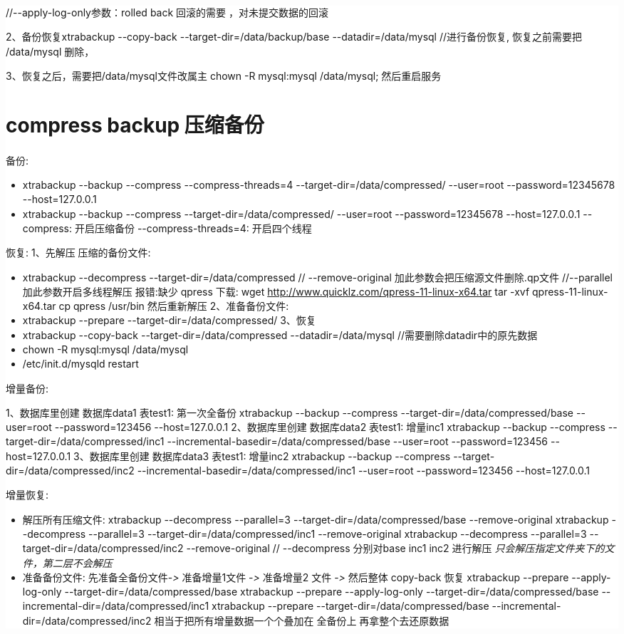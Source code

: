  //--apply-log-only参数：rolled back 回滚的需要 ，对未提交数据的回滚

2、备份恢复xtrabackup --copy-back --target-dir=/data/backup/base --datadir=/data/mysql 
   //进行备份恢复, 恢复之前需要把 /data/mysql 删除，

3、恢复之后，需要把/data/mysql文件改属主 chown -R mysql:mysql /data/mysql; 然后重启服务

 
# compress backup 压缩备份

备份:
* xtrabackup --backup --compress --compress-threads=4 --target-dir=/data/compressed/ --user=root --password=12345678 --host=127.0.0.1
* xtrabackup --backup --compress  --target-dir=/data/compressed/ --user=root --password=12345678    --host=127.0.0.1
    --compress: 开启压缩备份 --compress-threads=4: 开启四个线程


恢复:
1、先解压 压缩的备份文件:
* xtrabackup --decompress --target-dir=/data/compressed // --remove-original 加此参数会把压缩源文件删除.qp文件
                                                        //--parallel 加此参数开启多线程解压
  报错:缺少 qpress
  下载: wget http://www.quicklz.com/qpress-11-linux-x64.tar
        tar -xvf qpress-11-linux-x64.tar
	cp qpress /usr/bin
	然后重新解压
2、准备备份文件:
* xtrabackup --prepare --target-dir=/data/compressed/
3、恢复
* xtrabackup --copy-back --target-dir=/data/compressed --datadir=/data/mysql //需要删除datadir中的原先数据
* chown -R mysql:mysql /data/mysql
* /etc/init.d/mysqld restart

增量备份:

1、数据库里创建 数据库data1 表test1:  第一次全备份
   xtrabackup --backup --compress --target-dir=/data/compressed/base --user=root --password=123456 --host=127.0.0.1
2、数据库里创建 数据库data2 表test1:   增量inc1
   xtrabackup --backup --compress --target-dir=/data/compressed/inc1 --incremental-basedir=/data/compressed/base --user=root --password=123456 --host=127.0.0.1
3、数据库里创建 数据库data3 表test1:   增量inc2
   xtrabackup --backup --compress --target-dir=/data/compressed/inc2 --incremental-basedir=/data/compressed/inc1 --user=root --password=123456 --host=127.0.0.1

增量恢复:

* 解压所有压缩文件:
  xtrabackup --decompress --parallel=3  --target-dir=/data/compressed/base --remove-original
  xtrabackup --decompress --parallel=3 --target-dir=/data/compressed/inc1 --remove-original
  xtrabackup --decompress --parallel=3 --target-dir=/data/compressed/inc2 --remove-original
  // --decompress 分别对base inc1 inc2 进行解压 *只会解压指定文件夹下的文件，第二层不会解压*
* 准备备份文件:
  先准备全备份文件-*>* 准备增量1文件 -*>* 准备增量2 文件 -*>* 然后整体 copy-back 恢复
  xtrabackup --prepare --apply-log-only --target-dir=/data/compressed/base 
  xtrabackup --prepare --apply-log-only --target-dir=/data/compressed/base --incremental-dir=/data/compressed/inc1
  xtrabackup --prepare --target-dir=/data/compressed/base --incremental-dir=/data/compressed/inc2
  相当于把所有增量数据一个个叠加在 全备份上 再拿整个去还原数据
